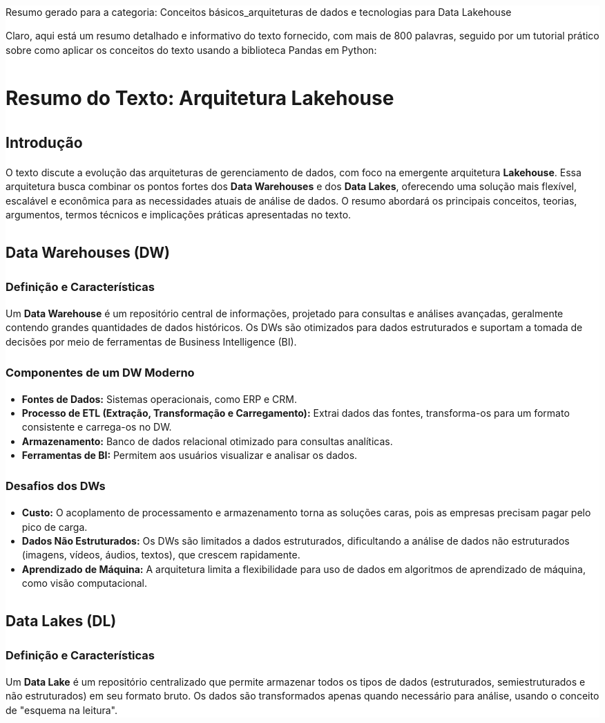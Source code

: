 Resumo gerado para a categoria: Conceitos básicos_arquiteturas de dados e tecnologias para Data Lakehouse

Claro, aqui está um resumo detalhado e informativo do texto fornecido, com mais de 800 palavras, seguido por um tutorial prático sobre como aplicar os conceitos do texto usando a biblioteca Pandas em Python:

# Resumo do Texto: Arquitetura Lakehouse

## Introdução

O texto discute a evolução das arquiteturas de gerenciamento de dados, com foco na emergente arquitetura **Lakehouse**. Essa arquitetura busca combinar os pontos fortes dos **Data Warehouses** e dos **Data Lakes**, oferecendo uma solução mais flexível, escalável e econômica para as necessidades atuais de análise de dados. O resumo abordará os principais conceitos, teorias, argumentos, termos técnicos e implicações práticas apresentadas no texto.

## Data Warehouses (DW)

### Definição e Características

Um **Data Warehouse** é um repositório central de informações, projetado para consultas e análises avançadas, geralmente contendo grandes quantidades de dados históricos. Os DWs são otimizados para dados estruturados e suportam a tomada de decisões por meio de ferramentas de Business Intelligence (BI).

### Componentes de um DW Moderno

*   **Fontes de Dados:** Sistemas operacionais, como ERP e CRM.
*   **Processo de ETL (Extração, Transformação e Carregamento):** Extrai dados das fontes, transforma-os para um formato consistente e carrega-os no DW.
*   **Armazenamento:** Banco de dados relacional otimizado para consultas analíticas.
*   **Ferramentas de BI:** Permitem aos usuários visualizar e analisar os dados.

### Desafios dos DWs

*   **Custo:** O acoplamento de processamento e armazenamento torna as soluções caras, pois as empresas precisam pagar pelo pico de carga.
*   **Dados Não Estruturados:** Os DWs são limitados a dados estruturados, dificultando a análise de dados não estruturados (imagens, vídeos, áudios, textos), que crescem rapidamente.
*   **Aprendizado de Máquina:** A arquitetura limita a flexibilidade para uso de dados em algoritmos de aprendizado de máquina, como visão computacional.

## Data Lakes (DL)

### Definição e Características

Um **Data Lake** é um repositório centralizado que permite armazenar todos os tipos de dados (estruturados, semiestruturados e não estruturados) em seu formato bruto. Os dados são transformados apenas quando necessário para análise, usando o conceito de "esquema na leitura".
